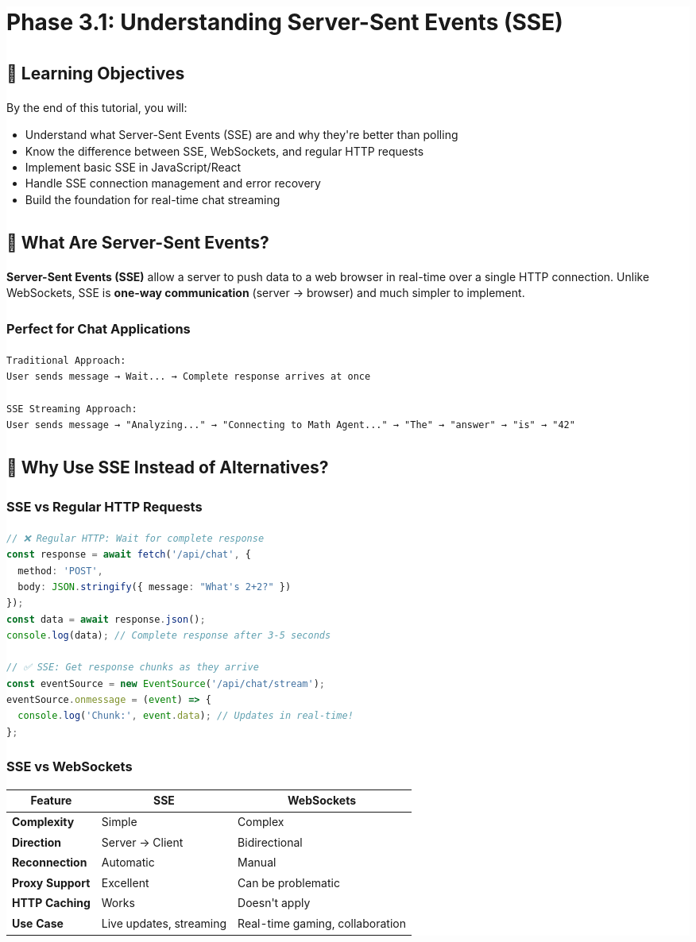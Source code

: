 # Phase 3.1: Understanding Server-Sent Events (SSE)

## 🎯 **Learning Objectives**

By the end of this tutorial, you will:
- Understand what Server-Sent Events (SSE) are and why they're better than polling
- Know the difference between SSE, WebSockets, and regular HTTP requests
- Implement basic SSE in JavaScript/React
- Handle SSE connection management and error recovery
- Build the foundation for real-time chat streaming

## 🚀 **What Are Server-Sent Events?**

**Server-Sent Events (SSE)** allow a server to push data to a web browser in real-time over a single HTTP connection. Unlike WebSockets, SSE is **one-way communication** (server → browser) and much simpler to implement.

### **Perfect for Chat Applications**
```
Traditional Approach:
User sends message → Wait... → Complete response arrives at once

SSE Streaming Approach:  
User sends message → "Analyzing..." → "Connecting to Math Agent..." → "The" → "answer" → "is" → "42"
```

## 🤔 **Why Use SSE Instead of Alternatives?**

### **SSE vs Regular HTTP Requests**
```typescript
// ❌ Regular HTTP: Wait for complete response
const response = await fetch('/api/chat', { 
  method: 'POST', 
  body: JSON.stringify({ message: "What's 2+2?" }) 
});
const data = await response.json();
console.log(data); // Complete response after 3-5 seconds

// ✅ SSE: Get response chunks as they arrive
const eventSource = new EventSource('/api/chat/stream');
eventSource.onmessage = (event) => {
  console.log('Chunk:', event.data); // Updates in real-time!
};
```

### **SSE vs WebSockets**
| Feature | SSE | WebSockets |
|---------|-----|------------|
| **Complexity** | Simple | Complex |
| **Direction** | Server → Client | Bidirectional | 
| **Reconnection** | Automatic | Manual |
| **Proxy Support** | Excellent | Can be problematic |
| **HTTP Caching** | Works | Doesn't apply |
| **Use Case** | Live updates, streaming | Real-time gaming, collaboration |
